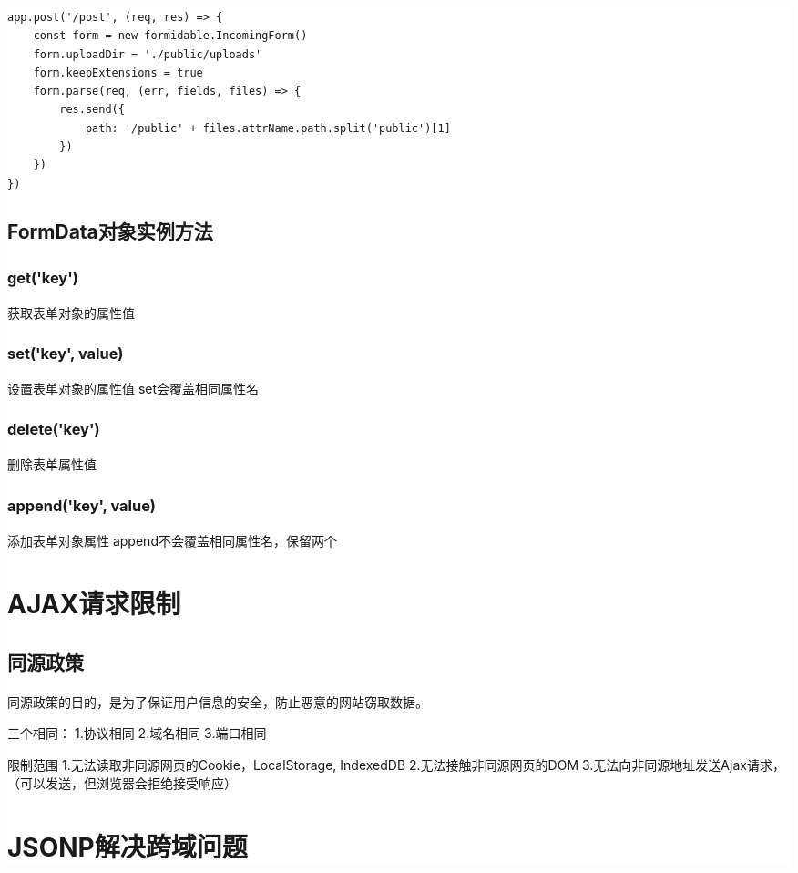 ```
app.post('/post', (req, res) => {
    const form = new formidable.IncomingForm()
    form.uploadDir = './public/uploads'
    form.keepExtensions = true
    form.parse(req, (err, fields, files) => {
        res.send({
            path: '/public' + files.attrName.path.split('public')[1]
        })
    })
})
```

## FormData对象实例方法

### get('key')

获取表单对象的属性值

### set('key', value)

设置表单对象的属性值
set会覆盖相同属性名

### delete('key')

删除表单属性值

### append('key', value)

添加表单对象属性
append不会覆盖相同属性名，保留两个

# AJAX请求限制

## 同源政策

同源政策的目的，是为了保证用户信息的安全，防止恶意的网站窃取数据。

三个相同：
1.协议相同
2.域名相同
3.端口相同

限制范围
1.无法读取非同源网页的Cookie，LocalStorage, IndexedDB
2.无法接触非同源网页的DOM
3.无法向非同源地址发送Ajax请求，（可以发送，但浏览器会拒绝接受响应）

# JSONP解决跨域问题

